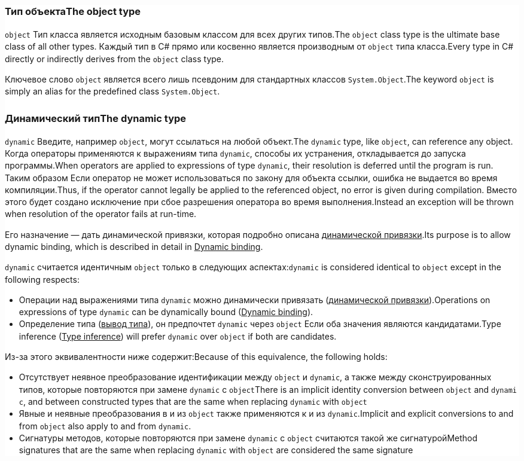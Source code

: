 ### <a name="the-object-type"></a><span data-ttu-id="b19c0-308">Тип объекта</span><span class="sxs-lookup"><span data-stu-id="b19c0-308">The object type</span></span>

<span data-ttu-id="b19c0-309">`object` Тип класса является исходным базовым классом для всех других типов.</span><span class="sxs-lookup"><span data-stu-id="b19c0-309">The `object` class type is the ultimate base class of all other types.</span></span> <span data-ttu-id="b19c0-310">Каждый тип в C# прямо или косвенно является производным от `object` типа класса.</span><span class="sxs-lookup"><span data-stu-id="b19c0-310">Every type in C# directly or indirectly derives from the `object` class type.</span></span>

<span data-ttu-id="b19c0-311">Ключевое слово `object` является всего лишь псевдоним для стандартных классов `System.Object`.</span><span class="sxs-lookup"><span data-stu-id="b19c0-311">The keyword `object` is simply an alias for the predefined class `System.Object`.</span></span>

### <a name="the-dynamic-type"></a><span data-ttu-id="b19c0-312">Динамический тип</span><span class="sxs-lookup"><span data-stu-id="b19c0-312">The dynamic type</span></span>

<span data-ttu-id="b19c0-313">`dynamic` Введите, например `object`, могут ссылаться на любой объект.</span><span class="sxs-lookup"><span data-stu-id="b19c0-313">The `dynamic` type, like `object`, can reference any object.</span></span> <span data-ttu-id="b19c0-314">Когда операторы применяются к выражениям типа `dynamic`, способы их устранения, откладывается до запуска программы.</span><span class="sxs-lookup"><span data-stu-id="b19c0-314">When operators are applied to expressions of type `dynamic`, their resolution is deferred until the program is run.</span></span> <span data-ttu-id="b19c0-315">Таким образом Если оператор не может использоваться по закону для объекта ссылки, ошибка не выдается во время компиляции.</span><span class="sxs-lookup"><span data-stu-id="b19c0-315">Thus, if the operator cannot legally be applied to the referenced object, no error is given during compilation.</span></span> <span data-ttu-id="b19c0-316">Вместо этого будет создано исключение при сбое разрешения оператора во время выполнения.</span><span class="sxs-lookup"><span data-stu-id="b19c0-316">Instead an exception will be thrown when resolution of the operator fails at run-time.</span></span>

<span data-ttu-id="b19c0-317">Его назначение — дать динамической привязки, которая подробно описана [динамической привязки](expressions.md#dynamic-binding).</span><span class="sxs-lookup"><span data-stu-id="b19c0-317">Its purpose is to allow dynamic binding, which is described in detail in [Dynamic binding](expressions.md#dynamic-binding).</span></span>

<span data-ttu-id="b19c0-318">`dynamic` считается идентичным `object` только в следующих аспектах:</span><span class="sxs-lookup"><span data-stu-id="b19c0-318">`dynamic` is considered identical to `object` except in the following respects:</span></span>

*  <span data-ttu-id="b19c0-319">Операции над выражениями типа `dynamic` можно динамически привязать ([динамической привязки](expressions.md#dynamic-binding)).</span><span class="sxs-lookup"><span data-stu-id="b19c0-319">Operations on expressions of type `dynamic` can be dynamically bound ([Dynamic binding](expressions.md#dynamic-binding)).</span></span>
*  <span data-ttu-id="b19c0-320">Определение типа ([вывод типа](expressions.md#type-inference)), он предпочтет `dynamic` через `object` Если оба значения являются кандидатами.</span><span class="sxs-lookup"><span data-stu-id="b19c0-320">Type inference ([Type inference](expressions.md#type-inference)) will prefer `dynamic` over `object` if both are candidates.</span></span>

<span data-ttu-id="b19c0-321">Из-за этого эквивалентности ниже содержит:</span><span class="sxs-lookup"><span data-stu-id="b19c0-321">Because of this equivalence, the following holds:</span></span>

*  <span data-ttu-id="b19c0-322">Отсутствует неявное преобразование идентификации между `object` и `dynamic`, а также между сконструированных типов, которые повторяются при замене `dynamic` с `object`</span><span class="sxs-lookup"><span data-stu-id="b19c0-322">There is an implicit identity conversion between `object` and `dynamic`, and between constructed types that are the same when replacing `dynamic` with `object`</span></span>
*  <span data-ttu-id="b19c0-323">Явные и неявные преобразования в и из `object` также применяются к и из `dynamic`.</span><span class="sxs-lookup"><span data-stu-id="b19c0-323">Implicit and explicit conversions to and from `object` also apply to and from `dynamic`.</span></span>
*  <span data-ttu-id="b19c0-324">Сигнатуры методов, которые повторяются при замене `dynamic` с `object` считаются такой же сигнатурой</span><span class="sxs-lookup"><span data-stu-id="b19c0-324">Method signatures that are the same when replacing `dynamic` with `object` are considered the same signature</span></span>